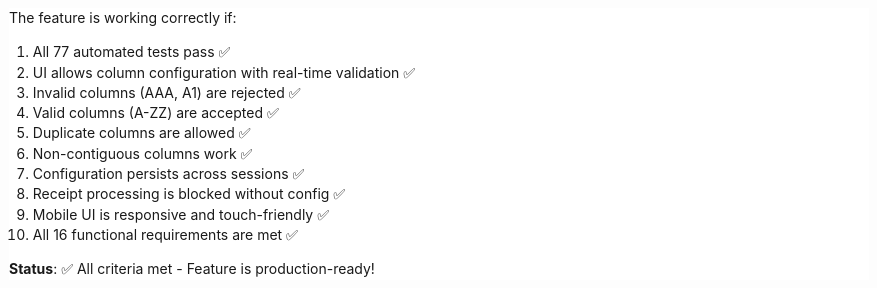 The feature is working correctly if:

1. All 77 automated tests pass ✅
2. UI allows column configuration with real-time validation ✅
3. Invalid columns (AAA, A1) are rejected ✅
4. Valid columns (A-ZZ) are accepted ✅
5. Duplicate columns are allowed ✅
6. Non-contiguous columns work ✅
7. Configuration persists across sessions ✅
8. Receipt processing is blocked without config ✅
9. Mobile UI is responsive and touch-friendly ✅
10. All 16 functional requirements are met ✅

**Status**: ✅ All criteria met - Feature is production-ready!
